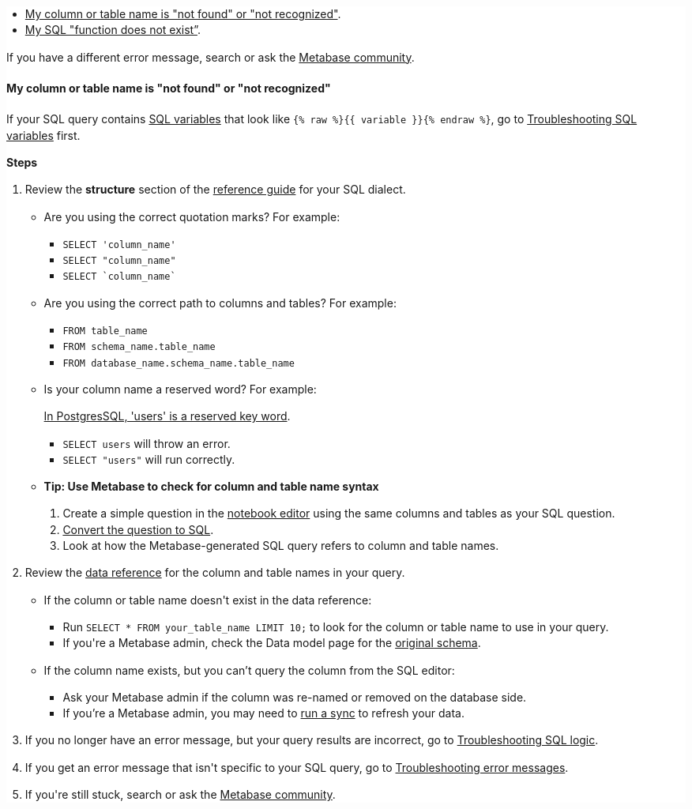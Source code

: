 - [My column or table name is "not found" or "not recognized"][sql-error-not-found].
- [My SQL "function does not exist”][sql-error-function-does-not-exist].

If you have a different error message, search or ask the [Metabase community][discourse].

#### My column or table name is "not found" or "not recognized"

If your SQL query contains [SQL variables][sql-variable-def] that look like `{% raw %}{{ variable }}{% endraw %}`, go to [Troubleshooting SQL variables][troubleshoot-sql-variables] first.

**Steps**

1.  Review the **structure** section of the [reference guide][sql-reference-guide] for your SQL dialect.

    - Are you using the correct quotation marks? For example:

      - `SELECT 'column_name'`
      - `SELECT "column_name"`
      - ``SELECT `column_name` ``

    - Are you using the correct path to columns and tables? For example:

      - `FROM table_name`
      - `FROM schema_name.table_name`
      - `FROM database_name.schema_name.table_name`

    - Is your column name a reserved word? For example:

      [In PostgresSQL, 'users' is a reserved key word](https://www.postgresql.org/docs/current/sql-keywords-appendix.html).

      - `SELECT users` will throw an error.
      - `SELECT "users"` will run correctly.
    
    - **Tip: Use Metabase to check for column and table name syntax**

      1. Create a simple question in the [notebook editor][notebook-editor] using the same columns and tables as your SQL question.
      2. [Convert the question to SQL][how-to-convert-gui-question-to-sql].
      3. Look at how the Metabase-generated SQL query refers to column and table names.

2.  Review the [data reference][data-reference] for the column and table names in your query.

    - If the column or table name doesn't exist in the data reference:
      - Run `SELECT * FROM your_table_name LIMIT 10;` to look for the column or table name to use in your query.
      - If you're a Metabase admin, check the Data model page for the [original schema][original-schema].

    - If the column name exists, but you can’t query the column from the SQL editor: 
      - Ask your Metabase admin if the column was re-named or removed on the database side.
      - If you’re a Metabase admin, you may need to [run a sync][database-syncing] to refresh your data.

3.  If you no longer have an error message, but your query results are incorrect, go to [Troubleshooting SQL logic][troubleshoot-sql-logic].
4.  If you get an error message that isn't specific to your SQL query, go to [Troubleshooting error messages][troubleshoot-error-messages].
5.  If you're still stuck, search or ask the [Metabase community][discourse].


[column-metadata]: ../administration-guide/03-metadata-editing.html#metadata-for-columns
[data-reference]: ../users-guide/12-data-model-reference.html
[data-source-list]: https://www.metabase.com/datasources/
[database-syncing]: ../administration-guide/01-managing-databases.html#database-syncing
[data-type-def]: /glossary/data_type.html
[discourse]: https://discourse.metabase.com/search?q=sql%20error%20message
[field-type-def]: /glossary/field_type.html
[field-type-doc]: ../users-guide/field-types.html
[how-metabase-executes-queries]: ../users-guide/writing-sql.html#how-metabase-executes-sql-queries
[how-to-cast-data-type]: ../administration-guide/03-metadata-editing#casting-to-a-specific-data-type 
[how-to-convert-gui-question-to-sql]: ../users-guide/04-asking-questions.html#viewing-the-sql-that-powers-your-question
[how-does-sql-debugging-work]: #how-does-sql-debugging-work
[how-to-find-failing-sql-line]: #i-dont-know-which-line-of-my-sql-query-is-failing
[how-to-find-sql-dialect]: #i-dont-know-what-sql-dialect-to-use
[how-to-read-sql-error]: #reading-your-sql-error-message
[how-to-reduce-sql-query-size]: #reducing-the-size-of-a-sql-query
[notebook-editor]: ../users-guide/04-asking-questions.html#the-query-builder
[original-schema]: ../administration-guide/03-metadata-editing.html#original-schema
[sql-debugging]: #debugging-sql-queries
[sql-error-function-does-not-exist]: #my-sql-function-does-not-exist
[sql-error-message]: ./sql-error-message.html
[sql-error-not-found]: #my-column-or-table-name-is-not-found-or-not-recognized
[sql-editor]: /glossary/native_query_editor.html
[sql-order-execution]: /learn/sql-questions/sql-best-practices.html#the-general-order-of-query-execution
[sql-reference-guide]: #common-sql-reference-guides
[sql-variable-def]: /glossary/variable.html#example-variable-in-metabase
[troubleshoot-error-messages]: ./error-message.html
[troubleshoot-sql-logic]: ./sql.html#my-sql-query-results-are-incorrect
[troubleshoot-sql-syntax]: #troubleshooting-sql-syntax-errors
[troubleshoot-sql-variables]: ./sql.html#my-sql-variables-arent-working